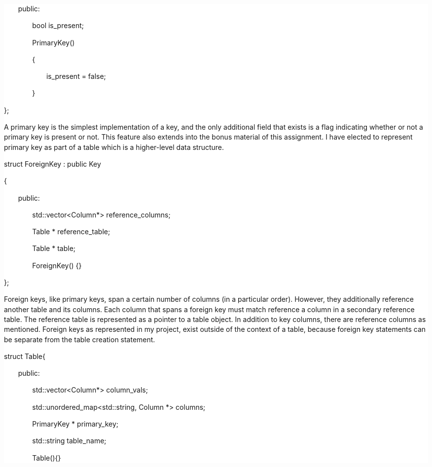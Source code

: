 `    `public:

`        `bool is\_present;

`        `PrimaryKey()

`        `{

`            `is\_present = false;

`        `}

};




A primary key is the simplest implementation of a key, and the only additional field that exists is a flag indicating whether or not a primary key is present or not. This feature also extends into the bonus material of this assignment. I have elected to represent primary key as part of a table which is a higher-level data structure. 



struct ForeignKey : public Key

{

`    `public:

`        `std::vector<Column\*> reference\_columns;

`        `Table \* reference\_table;

`        `Table \* table;

`        `ForeignKey() {}

};



Foreign keys, like primary keys, span a certain number of columns (in a particular order). However, they additionally reference another table and its columns. Each column that spans a foreign key must match reference a column in a secondary reference table. The reference table is represented as a pointer to a table object. In addition to key columns, there are reference columns as mentioned. Foreign keys as represented in my project, exist outside of the context of a table, because foreign key statements can be separate from the table creation statement. 





struct Table{

`    `public:

`        `std::vector<Column\*> column\_vals;

`        `std::unordered\_map<std::string, Column \*> columns;

`        `PrimaryKey \* primary\_key;

`        `std::string table\_name;

`        `Table(){}
